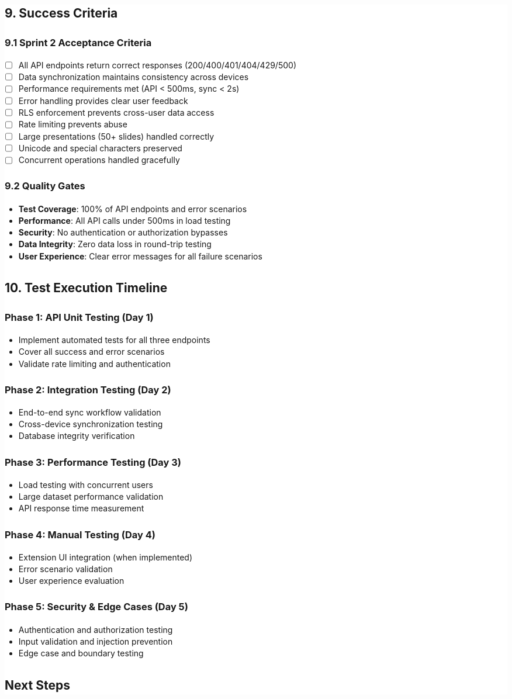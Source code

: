 ## 9. Success Criteria

### 9.1 Sprint 2 Acceptance Criteria
- [ ] All API endpoints return correct responses (200/400/401/404/429/500)
- [ ] Data synchronization maintains consistency across devices
- [ ] Performance requirements met (API < 500ms, sync < 2s)
- [ ] Error handling provides clear user feedback
- [ ] RLS enforcement prevents cross-user data access
- [ ] Rate limiting prevents abuse
- [ ] Large presentations (50+ slides) handled correctly
- [ ] Unicode and special characters preserved
- [ ] Concurrent operations handled gracefully

### 9.2 Quality Gates
- **Test Coverage**: 100% of API endpoints and error scenarios
- **Performance**: All API calls under 500ms in load testing
- **Security**: No authentication or authorization bypasses
- **Data Integrity**: Zero data loss in round-trip testing
- **User Experience**: Clear error messages for all failure scenarios

## 10. Test Execution Timeline

### Phase 1: API Unit Testing (Day 1)
- Implement automated tests for all three endpoints
- Cover all success and error scenarios
- Validate rate limiting and authentication

### Phase 2: Integration Testing (Day 2)
- End-to-end sync workflow validation
- Cross-device synchronization testing
- Database integrity verification

### Phase 3: Performance Testing (Day 3)
- Load testing with concurrent users
- Large dataset performance validation
- API response time measurement

### Phase 4: Manual Testing (Day 4)
- Extension UI integration (when implemented)
- Error scenario validation
- User experience evaluation

### Phase 5: Security & Edge Cases (Day 5)
- Authentication and authorization testing
- Input validation and injection prevention
- Edge case and boundary testing

## Next Steps
